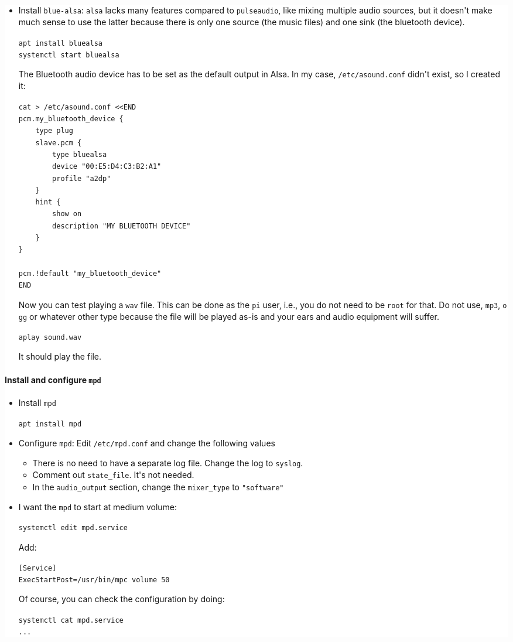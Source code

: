   - Install `blue-alsa`:
    `alsa` lacks many features compared to `pulseaudio`, like mixing multiple audio sources, but it doesn't make much sense to use the latter because there is only one source (the music files) and one sink (the bluetooth device).
    ```
    apt install bluealsa
    systemctl start bluealsa
    ```

    The Bluetooth audio device has to be set as the default output in Alsa.
    In my case, `/etc/asound.conf` didn't exist, so I created it:
    ```
    cat > /etc/asound.conf <<END
    pcm.my_bluetooth_device {
        type plug
        slave.pcm {
            type bluealsa
            device "00:E5:D4:C3:B2:A1"
            profile "a2dp"
        }
        hint {
            show on
            description "MY BLUETOOTH DEVICE"
        }
    }

    pcm.!default "my_bluetooth_device"
    END
    ```

    Now you can test playing a `wav` file. This can be done as the `pi` user, i.e., you do not need to be `root` for that.
    Do not use, `mp3`, `ogg` or whatever other type because the file will be played as-is and your ears and audio equipment will suffer.
    ```
    aplay sound.wav
    ```
    It should play the file.


#### Install and configure `mpd`

  - Install `mpd`
    ```
    apt install mpd
    ```
   
  - Configure `mpd`:
    Edit `/etc/mpd.conf` and change the following values
      - There is no need to have a separate log file. Change the log to `syslog`.
      - Comment out `state_file`. It's not needed.
      - In the `audio_output` section, change the `mixer_type` to `"software"`
  - I want the `mpd` to start at medium volume:
    ```
    systemctl edit mpd.service
    ```
    Add:
    ```
    [Service]
    ExecStartPost=/usr/bin/mpc volume 50
    ```
    Of course, you can check the configuration by doing:
    ```
    systemctl cat mpd.service
    ...
    ```
